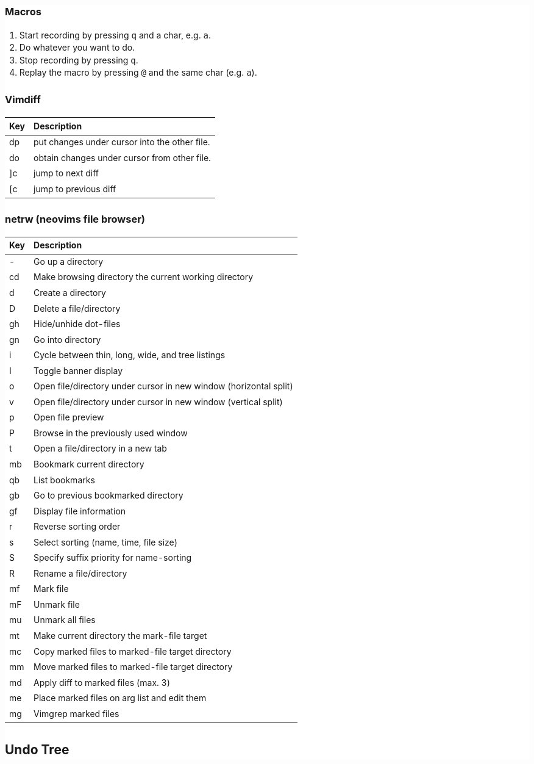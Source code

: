 ### Macros

1. Start recording by pressing <kbd>q</kbd> and a char, e.g. <kbd>a</kbd>.
2. Do whatever you want to do.
3. Stop recording by pressing <kbd>q</kbd>.
4. Replay the macro by pressing <kbd>@</kbd> and the same char (e.g. <kbd>a</kbd>).

### Vimdiff

Key  | Description
:--- | :----------
dp   | put changes under cursor into the other file.
do   | obtain changes under cursor from other file.
]c   | jump to next diff
[c   | jump to previous diff

### netrw (neovims file browser)

Key | Description
:-- | :----------
\-  | Go up a directory
cd  | Make browsing directory the current working directory
d   | Create a directory
D   | Delete a file/directory
gh  | Hide/unhide dot-files
gn  | Go into directory
i   | Cycle between thin, long, wide, and tree listings
I   | Toggle banner display
o   | Open file/directory under cursor in new window (horizontal split)
v   | Open file/directory under cursor in new window (vertical split)
p   | Open file preview
P   | Browse in the previously used window
t   | Open a file/directory in a new tab
mb  | Bookmark current directory
qb  | List bookmarks
gb  | Go to previous bookmarked directory
gf  | Display file information
r   | Reverse sorting order
s   | Select sorting (name, time, file size)
S   | Specify suffix priority for name-sorting
R   | Rename a file/directory
mf  | Mark file
mF  | Unmark file
mu  | Unmark all files
mt  | Make current directory the mark-file target
mc  | Copy marked files to marked-file target directory
mm  | Move marked files to marked-file target directory
md  | Apply diff to marked files (max. 3)
me  | Place marked files on arg list and edit them
mg  | Vimgrep marked files

## Undo Tree
